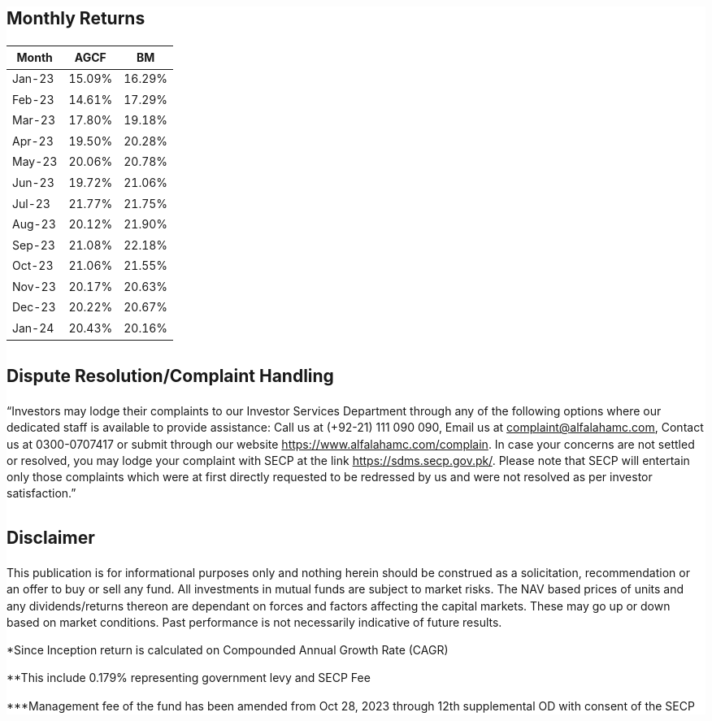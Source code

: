 ## Monthly Returns

| Month  | AGCF   | BM     |
| ------ | ------ | ------ |
| Jan-23 | 15.09% | 16.29% |
| Feb-23 | 14.61% | 17.29% |
| Mar-23 | 17.80% | 19.18% |
| Apr-23 | 19.50% | 20.28% |
| May-23 | 20.06% | 20.78% |
| Jun-23 | 19.72% | 21.06% |
| Jul-23 | 21.77% | 21.75% |
| Aug-23 | 20.12% | 21.90% |
| Sep-23 | 21.08% | 22.18% |
| Oct-23 | 21.06% | 21.55% |
| Nov-23 | 20.17% | 20.63% |
| Dec-23 | 20.22% | 20.67% |
| Jan-24 | 20.43% | 20.16% |

## Dispute Resolution/Complaint Handling

“Investors may lodge their complaints to our Investor Services Department through any of the following options where our dedicated staff is available to provide assistance: Call us at (+92-21) 111 090 090, Email us at complaint@alfalahamc.com, Contact us at 0300-0707417 or submit through our website https://www.alfalahamc.com/complain. In case your concerns are not settled or resolved, you may lodge your complaint with SECP at the link https://sdms.secp.gov.pk/. Please note that SECP will entertain only those complaints which were at first directly requested to be redressed by us and were not resolved as per investor satisfaction.”

## Disclaimer

This publication is for informational purposes only and nothing herein should be construed as a solicitation, recommendation or an offer to buy or sell any fund. All investments in mutual funds are subject to market risks. The NAV based prices of units and any dividends/returns thereon are dependant on forces and factors affecting the capital markets. These may go up or down based on market conditions. Past performance is not necessarily indicative of future results.

\*Since Inception return is calculated on Compounded Annual Growth Rate (CAGR)

\*\*This include 0.179% representing government levy and SECP Fee

\*\*\*Management fee of the fund has been amended from Oct 28, 2023 through 12th supplemental OD with consent of the SECP
